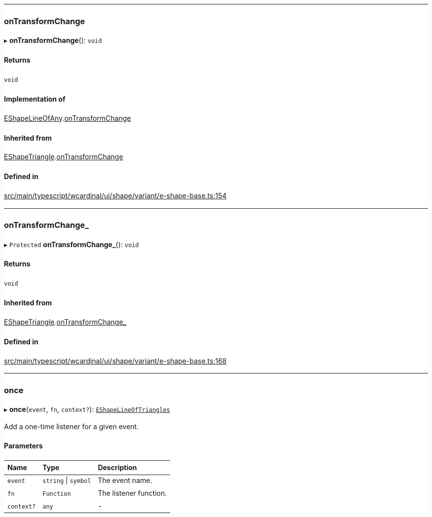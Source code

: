 ___

### onTransformChange

▸ **onTransformChange**(): `void`

#### Returns

`void`

#### Implementation of

[EShapeLineOfAny](../interfaces/EShapeLineOfAny.md).[onTransformChange](../interfaces/EShapeLineOfAny.md#ontransformchange)

#### Inherited from

[EShapeTriangle](EShapeTriangle.md).[onTransformChange](EShapeTriangle.md#ontransformchange)

#### Defined in

[src/main/typescript/wcardinal/ui/shape/variant/e-shape-base.ts:154](https://github.com/winter-cardinal/winter-cardinal-ui/blob/v0.160.0/src/main/typescript/wcardinal/ui/shape/variant/e-shape-base.ts#L154)

___

### onTransformChange\_

▸ `Protected` **onTransformChange_**(): `void`

#### Returns

`void`

#### Inherited from

[EShapeTriangle](EShapeTriangle.md).[onTransformChange_](EShapeTriangle.md#ontransformchange_)

#### Defined in

[src/main/typescript/wcardinal/ui/shape/variant/e-shape-base.ts:168](https://github.com/winter-cardinal/winter-cardinal-ui/blob/v0.160.0/src/main/typescript/wcardinal/ui/shape/variant/e-shape-base.ts#L168)

___

### once

▸ **once**(`event`, `fn`, `context?`): [`EShapeLineOfTriangles`](EShapeLineOfTriangles.md)

Add a one-time listener for a given event.

#### Parameters

| Name | Type | Description |
| :------ | :------ | :------ |
| `event` | `string` \| `symbol` | The event name. |
| `fn` | `Function` | The listener function. |
| `context?` | `any` | - |

